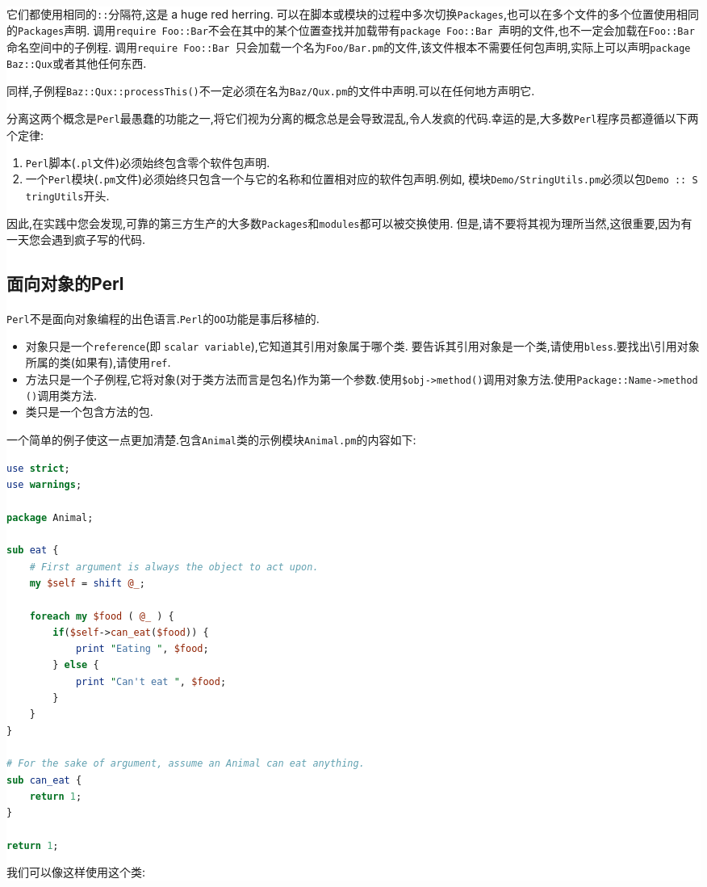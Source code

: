 它们都使用相同的`::`分隔符,这是 a huge red herring.
可以在脚本或模块的过程中多次切换`Packages`,也可以在多个文件的多个位置使用相同的`Packages`声明.
调用`require Foo::Bar`不会在其中的某个位置查找并加载带有`package Foo::Bar `声明的文件,也不一定会加载在`Foo::Bar`命名空间中的子例程.
调用`require Foo::Bar `只会加载一个名为`Foo/Bar.pm`的文件,该文件根本不需要任何包声明,实际上可以声明`package Baz::Qux`或者其他任何东西.

同样,子例程`Baz::Qux::processThis()`不一定必须在名为`Baz/Qux.pm`的文件中声明.可以在任何地方声明它.

分离这两个概念是`Perl`最愚蠢的功能之一,将它们视为分离的概念总是会导致混乱,令人发疯的代码.幸运的是,大多数`Perl`程序员都遵循以下两个定律:

1. `Perl`脚本(`.pl`文件)必须始终包含零个软件包声明.
2. 一个`Perl`模块(`.pm`文件)必须始终只包含一个与它的名称和位置相对应的软件包声明.例如, 模块`Demo/StringUtils.pm`必须以包`Demo :: StringUtils`开头.

因此,在实践中您会发现,可靠的第三方生产的大多数`Packages`和`modules`都可以被交换使用.
但是,请不要将其视为理所当然,这很重要,因为有一天您会遇到疯子写的代码.

## 面向对象的Perl

`Perl`不是面向对象编程的出色语言.`Perl`的`OO`功能是事后移植的.

+ 对象只是一个`reference`(即 `scalar variable`),它知道其引用对象属于哪个类.
要告诉其引用对象是一个类,请使用`bless`.要找出\引用对象所属的类(如果有),请使用`ref`.
+ 方法只是一个子例程,它将对象(对于类方法而言是包名)作为第一个参数.使用`$obj->method()`调用对象方法.使用`Package::Name->method()`调用类方法.
+ 类只是一个包含方法的包.

一个简单的例子使这一点更加清楚.包含`Animal`类的示例模块`Animal.pm`的内容如下:

```perl
use strict;
use warnings;

package Animal;

sub eat {
    # First argument is always the object to act upon.
    my $self = shift @_;

    foreach my $food ( @_ ) {
        if($self->can_eat($food)) {
            print "Eating ", $food;
        } else {
            print "Can't eat ", $food;
        }
    }
}

# For the sake of argument, assume an Animal can eat anything.
sub can_eat {
    return 1;
}

return 1;
```

我们可以像这样使用这个类:
